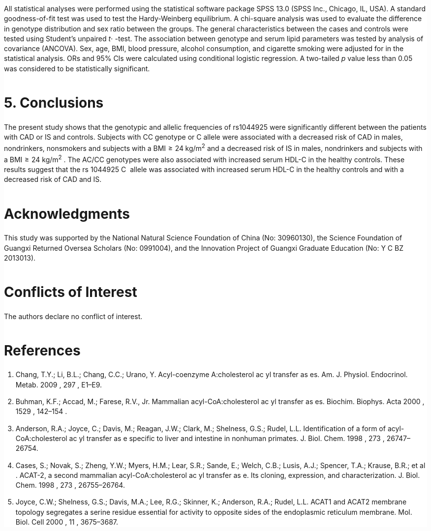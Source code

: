 All statistical analyses were performed using the statistical software package SPSS 13.0 (SPSS Inc.,  Chicago, IL, USA). A standard goodness-of-fit test was used to test the Hardy-Weinberg equilibrium.  A chi-square analysis was used to evaluate the difference in genotype distribution and sex ratio  between the groups. The general characteristics between the cases and controls were tested using  Student’s unpaired  $t\cdot$  -test. The association between genotype and serum lipid parameters was tested by  analysis of covariance (ANCOVA). Sex, age, BMI, blood pressure, alcohol consumption, and cigarette  smoking were adjusted for in the statistical analysis. ORs and   $95\%$   CIs were calculated using conditional  logistic regression. A two-tailed  $p$   value less than 0.05 was considered to be statistically significant.  

# 5. Conclusions  

The present study shows that the genotypic and allelic frequencies of rs1044925 were significantly  different between the patients with CAD or IS and controls. Subjects with CC genotype or C allele  were associated with a decreased risk of CAD in males, nondrinkers, nonsmokers and subjects with a   $\mathrm{BMI}\geq24\;\mathrm{kg}/\mathrm{m}^{2}$   and a decreased risk of IS in males, nondrinkers and subjects with a   $\mathrm{BMI}\geq24~\mathrm{kg}/\mathrm{m}^{2}$  .  The AC/CC genotypes were also associated with increased serum HDL-C in the healthy controls.  These results suggest that the rs  $1044925\mathrm{~C~}$   allele was associated with increased serum HDL-C in the  healthy controls and with a decreased risk of CAD and IS.  

# Acknowledgments  

This study was supported by the National Natural Science Foundation of China (No: 30960130),   the Science Foundation of Guangxi Returned Oversea Scholars (No: 0991004), and the Innovation  Project of Guangxi Graduate Education (No: Y C BZ 2013013).  

# Conflicts of Interest  

The authors declare no conflict of interest.  

# References  

1.   Chang, T.Y.; Li, B.L.; Chang, C.C.; Urano, Y. Acyl-coenzyme A:cholesterol ac yl transfer as es.  Am. J. Physiol. Endocrinol. Metab.   2009 ,  297 , E1–E9. 

 2.   Buhman, K.F.; Accad, M.; Farese, R.V., Jr. Mammalian acyl-CoA:cholesterol ac yl transfer as es.  Biochim.   Biophys. Acta   2000 ,  1529 , 142–154 . 

 3.   Anderson, R.A.; Joyce, C.; Davis, M.; Reagan, J.W.; Clark, M.; Shelness, G.S.; Rudel, L.L.  Identification of a form of acyl-CoA:cholesterol ac yl transfer as e specific to liver and intestine in  nonhuman primates.  J. Biol. Chem.   1998 ,  273 , 26747–26754. 

 4. Cases, S.; Novak, S.; Zheng, Y.W.; Myers, H.M.; Lear, S.R.; Sande, E.; Welch, C.B.; Lusis, A.J.; Spencer, T.A.; Krause, B.R.;  et al . ACAT-2, a second mammalian acyl-CoA:cholesterol  ac yl transfer as e. Its cloning, expression, and characterization.  J. Biol. Chem.   1998 ,  273 , 26755–26764. 

 5.   Joyce, C.W.; Shelness, G.S.; Davis, M.A.; Lee, R.G.; Skinner, K.; Anderson, R.A.; Rudel, L.L.  ACAT1 and ACAT2 membrane topology segregates a serine residue essential for activity to  opposite sides of the endoplasmic reticulum membrane.  Mol. Biol. Cell   2000 ,  11 , 3675–3687. 
